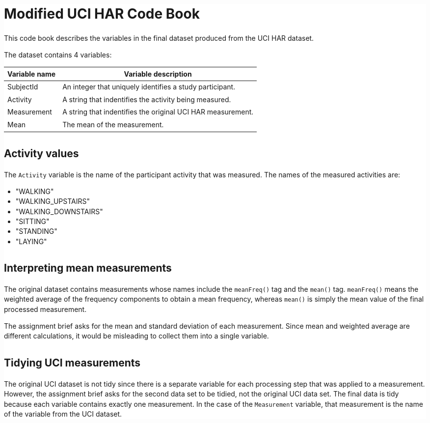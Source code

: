 # Modified UCI HAR Code Book

This code book describes the variables in the final dataset produced
from the UCI HAR dataset.

The dataset contains 4 variables:

| Variable name | Variable description |
|---------------|----------------------|
| SubjectId | An integer that uniquely identifies a study participant. |
| Activity | A string that indentifies the activity being measured. |
| Measurement | A string that indentifies the original UCI HAR measurement. |
| Mean | The mean of the measurement. |

## Activity values

The ``Activity`` variable is the name of the participant activity
that was measured. The names of the measured activities are:

- "WALKING"
- "WALKING_UPSTAIRS"
- "WALKING_DOWNSTAIRS"
- "SITTING"
- "STANDING"
- "LAYING"


## Interpreting mean measurements

The original dataset contains measurements whose names include the
``meanFreq()`` tag and the ``mean()`` tag. ``meanFreq()`` means the
weighted average of the frequency components to obtain a mean
frequency, whereas ``mean()`` is simply the mean value of the final
processed measurement.

The assignment brief asks for the mean and standard deviation of
each measurement. Since mean and weighted average are different
calculations, it would be misleading to collect them into a single
variable.

## Tidying UCI measurements

The original UCI dataset is not tidy since there is a separate
variable for each processing step that was applied to a measurement.
However, the assignment brief asks for the second data set to be
tidied, not the original UCI data set. The final data is tidy because
each variable contains exactly one measurement. In the case of the
``Measurement`` variable, that measurement is the name of the
variable from the UCI dataset.
